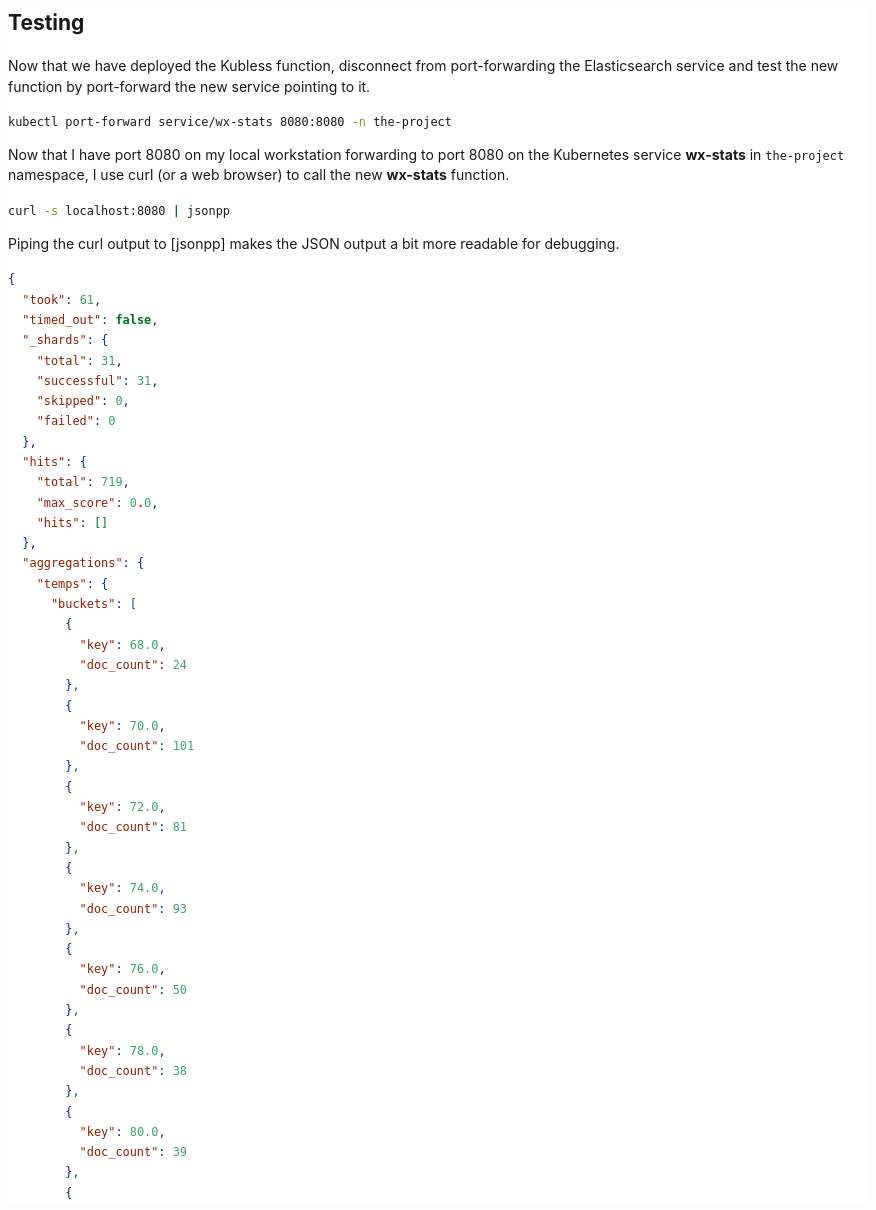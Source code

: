 ## Testing

Now that we have deployed the Kubless function, disconnect from port-forwarding the Elasticsearch service and test the new function by port-forward the new service pointing to it.

```bash
kubectl port-forward service/wx-stats 8080:8080 -n the-project
```

Now that I have port 8080 on my local workstation forwarding to port 8080 on the Kubernetes service **wx-stats** in `the-project` namespace, I use curl (or a web browser) to call the new **wx-stats** function.

```bash
curl -s localhost:8080 | jsonpp
```

Piping the curl output to [jsonpp] makes the JSON output a bit more readable for debugging.

```json
{
  "took": 61,
  "timed_out": false,
  "_shards": {
    "total": 31,
    "successful": 31,
    "skipped": 0,
    "failed": 0
  },
  "hits": {
    "total": 719,
    "max_score": 0.0,
    "hits": []
  },
  "aggregations": {
    "temps": {
      "buckets": [
        {
          "key": 68.0,
          "doc_count": 24
        },
        {
          "key": 70.0,
          "doc_count": 101
        },
        {
          "key": 72.0,
          "doc_count": 81
        },
        {
          "key": 74.0,
          "doc_count": 93
        },
        {
          "key": 76.0,
          "doc_count": 50
        },
        {
          "key": 78.0,
          "doc_count": 38
        },
        {
          "key": 80.0,
          "doc_count": 39
        },
        {
```